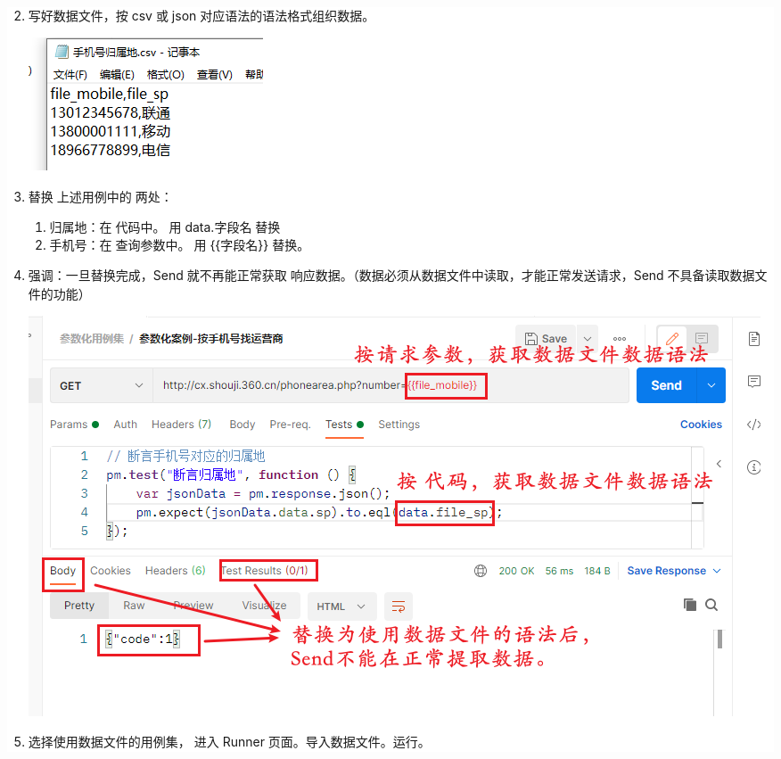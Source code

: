 2. 写好数据文件，按 csv 或 json 对应语法的语法格式组织数据。

   ![image-20210711114357631](./assets/image-20210711114357631.png)

3. 替换 上述用例中的 两处：

   1. 归属地：在 代码中。 用 data.字段名 替换
   2. 手机号：在 查询参数中。 用 {{字段名}} 替换。

4. 强调：一旦替换完成，Send 就不再能正常获取 响应数据。（数据必须从数据文件中读取，才能正常发送请求，Send 不具备读取数据文件的功能）

   ![image-20210711114722064](./assets/image-20210711114722064.png)

5. 选择使用数据文件的用例集， 进入 Runner 页面。导入数据文件。运行。
